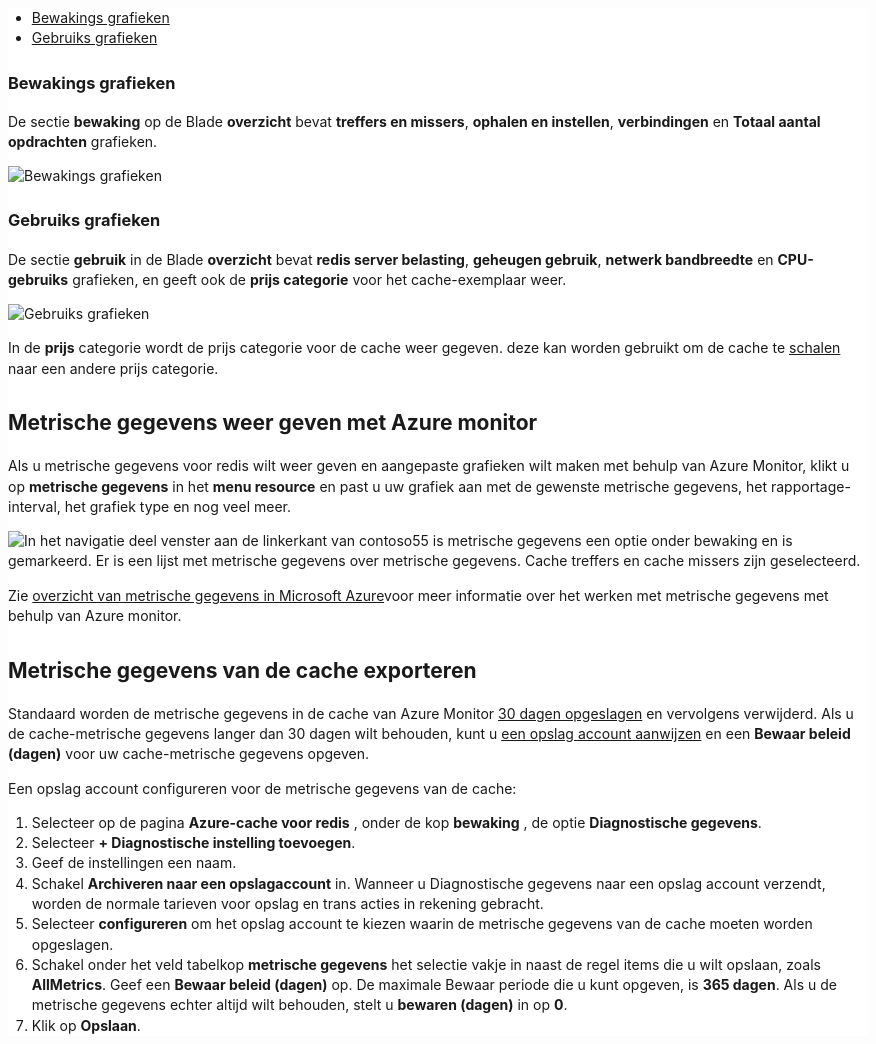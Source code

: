 * [Bewakings grafieken](#monitoring-charts)
* [Gebruiks grafieken](#usage-charts)

### <a name="monitoring-charts"></a>Bewakings grafieken

De sectie **bewaking** op de Blade **overzicht** bevat **treffers en missers**, **ophalen en instellen**, **verbindingen** en **Totaal aantal opdrachten** grafieken.

![Bewakings grafieken](./media/cache-how-to-monitor/redis-cache-monitoring-part.png)

### <a name="usage-charts"></a>Gebruiks grafieken

De sectie **gebruik** in de Blade **overzicht** bevat **redis server belasting**, **geheugen gebruik**, **netwerk bandbreedte** en **CPU-gebruiks** grafieken, en geeft ook de **prijs categorie** voor het cache-exemplaar weer.

![Gebruiks grafieken](./media/cache-how-to-monitor/redis-cache-usage-part.png)

In de **prijs** categorie wordt de prijs categorie voor de cache weer gegeven. deze kan worden gebruikt om de cache te [schalen](cache-how-to-scale.md) naar een andere prijs categorie.

## <a name="view-metrics-with-azure-monitor"></a>Metrische gegevens weer geven met Azure monitor

Als u metrische gegevens voor redis wilt weer geven en aangepaste grafieken wilt maken met behulp van Azure Monitor, klikt u op **metrische gegevens** in het **menu resource** en past u uw grafiek aan met de gewenste metrische gegevens, het rapportage-interval, het grafiek type en nog veel meer.

![In het navigatie deel venster aan de linkerkant van contoso55 is metrische gegevens een optie onder bewaking en is gemarkeerd. Er is een lijst met metrische gegevens over metrische gegevens. Cache treffers en cache missers zijn geselecteerd.](./media/cache-how-to-monitor/redis-cache-monitor.png)

Zie [overzicht van metrische gegevens in Microsoft Azure](../azure-monitor/platform/data-platform.md)voor meer informatie over het werken met metrische gegevens met behulp van Azure monitor.

<a name="how-to-view-metrics-and-customize-chart"></a>
<a name="enable-cache-diagnostics"></a>
## <a name="export-cache-metrics"></a>Metrische gegevens van de cache exporteren

Standaard worden de metrische gegevens in de cache van Azure Monitor [30 dagen opgeslagen](../azure-monitor/platform/data-platform-metrics.md) en vervolgens verwijderd. Als u de cache-metrische gegevens langer dan 30 dagen wilt behouden, kunt u [een opslag account aanwijzen](../azure-monitor/platform/resource-logs.md#send-to-azure-storage) en een **Bewaar beleid (dagen)** voor uw cache-metrische gegevens opgeven. 

Een opslag account configureren voor de metrische gegevens van de cache:

1. Selecteer op de pagina **Azure-cache voor redis** , onder de kop **bewaking** , de optie **Diagnostische gegevens**.
2. Selecteer **+ Diagnostische instelling toevoegen**.
3. Geef de instellingen een naam.
4. Schakel **Archiveren naar een opslagaccount** in. Wanneer u Diagnostische gegevens naar een opslag account verzendt, worden de normale tarieven voor opslag en trans acties in rekening gebracht.
4. Selecteer **configureren** om het opslag account te kiezen waarin de metrische gegevens van de cache moeten worden opgeslagen.
5. Schakel onder het veld tabelkop **metrische gegevens** het selectie vakje in naast de regel items die u wilt opslaan, zoals **AllMetrics**. Geef een **Bewaar beleid (dagen)** op. De maximale Bewaar periode die u kunt opgeven, is **365 dagen**. Als u de metrische gegevens echter altijd wilt behouden, stelt u **bewaren (dagen)** in op **0**.
6. Klik op **Opslaan**.
